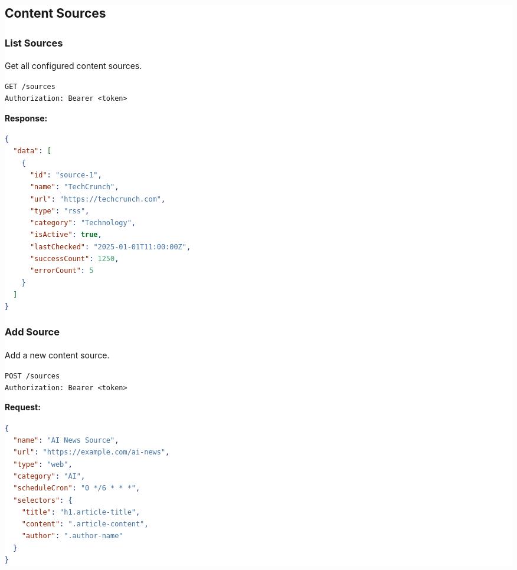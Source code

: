 ## Content Sources

### List Sources

Get all configured content sources.

```http
GET /sources
Authorization: Bearer <token>
```

**Response:**

```json
{
  "data": [
    {
      "id": "source-1",
      "name": "TechCrunch",
      "url": "https://techcrunch.com",
      "type": "rss",
      "category": "Technology",
      "isActive": true,
      "lastChecked": "2025-01-01T11:00:00Z",
      "successCount": 1250,
      "errorCount": 5
    }
  ]
}
```

### Add Source

Add a new content source.

```http
POST /sources
Authorization: Bearer <token>
```

**Request:**

```json
{
  "name": "AI News Source",
  "url": "https://example.com/ai-news",
  "type": "web",
  "category": "AI",
  "scheduleCron": "0 */6 * * *",
  "selectors": {
    "title": "h1.article-title",
    "content": ".article-content",
    "author": ".author-name"
  }
}
```
